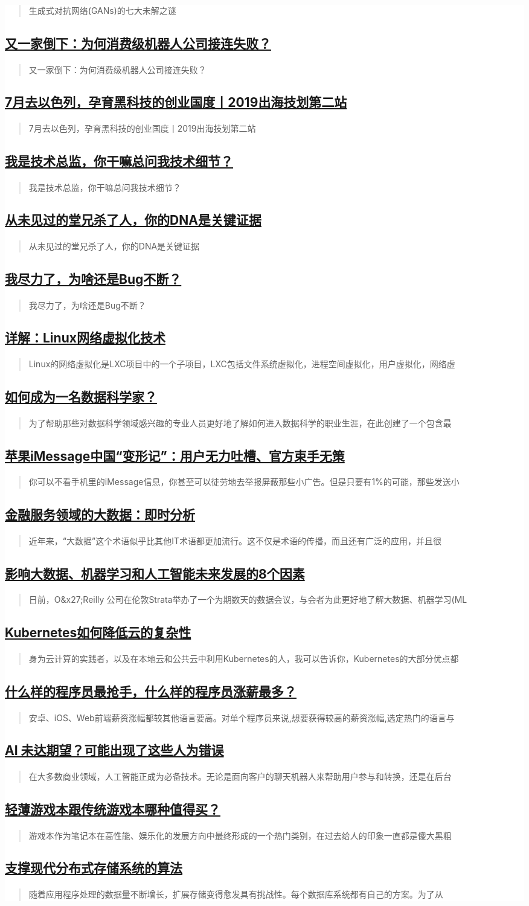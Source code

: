 > 生成式对抗网络(GANs)的七大未解之谜
 ## [又一家倒下：为何消费级机器人公司接连失败？](http://ai.51cto.com/art/201905/596252.htm)
 > 又一家倒下：为何消费级机器人公司接连失败？
 ## [7月去以色列，孕育黑科技的创业国度丨2019出海技划第二站](http://zhuanlan.51cto.com/art/201905/596298.htm)
 > 7月去以色列，孕育黑科技的创业国度丨2019出海技划第二站
 ## [我是技术总监，你干嘛总问我技术细节？](http://news.51cto.com/art/201905/596262.htm)
 > 我是技术总监，你干嘛总问我技术细节？
 ## [从未见过的堂兄杀了人，你的DNA是关键证据](http://zhuanlan.51cto.com/art/201905/596283.htm)
 > 从未见过的堂兄杀了人，你的DNA是关键证据
 ## [我尽力了，为啥还是Bug不断？](http://news.51cto.com/art/201905/596263.htm)
 > 我尽力了，为啥还是Bug不断？
 ## [详解：Linux网络虚拟化技术](http://virtual.51cto.com/art/201905/596322.htm)
 > Linux的网络虚拟化是LXC项目中的一个子项目，LXC包括文件系统虚拟化，进程空间虚拟化，用户虚拟化，网络虚
 ## [如何成为一名数据科学家？](http://bigdata.51cto.com/art/201905/596318.htm)
 > 为了帮助那些对数据科学领域感兴趣的专业人员更好地了解如何进入数据科学的职业生涯，在此创建了一个包含最
 ## [苹果iMessage中国“变形记”：用户无力吐槽、官方束手无策](http://news.51cto.com/art/201905/596320.htm)
 > 你可以不看手机里的iMessage信息，你甚至可以徒劳地去举报屏蔽那些小广告。但是只要有1%的可能，那些发送小
 ## [金融服务领域的大数据：即时分析](http://bigdata.51cto.com/art/201905/596319.htm)
 > 近年来，“大数据”这个术语似乎比其他IT术语都更加流行。这不仅是术语的传播，而且还有广泛的应用，并且很
 ## [影响大数据、机器学习和人工智能未来发展的8个因素](http://bigdata.51cto.com/art/201905/596317.htm)
 > 日前，O&x27;Reilly 公司在伦敦Strata举办了一个为期数天的数据会议，与会者为此更好地了解大数据、机器学习(ML
 ## [Kubernetes如何降低云的复杂性](http://cloud.51cto.com/art/201905/596316.htm)
 > 身为云计算的实践者，以及在本地云和公共云中利用Kubernetes的人，我可以告诉你，Kubernetes的大部分优点都
 ## [什么样的程序员最抢手，什么样的程序员涨薪最多？](http://developer.51cto.com/art/201905/596315.htm)
 > 安卓、iOS、Web前端薪资涨幅都较其他语言要高。对单个程序员来说,想要获得较高的薪资涨幅,选定热门的语言与
 ## [AI 未达期望？可能出现了这些人为错误](http://ai.51cto.com/art/201905/596313.htm)
 > 在大多数商业领域，人工智能正成为必备技术。无论是面向客户的聊天机器人来帮助用户参与和转换，还是在后台
 ## [轻薄游戏本跟传统游戏本哪种值得买？](http://biz.51cto.com/art/201905/596314.htm)
 > 游戏本作为笔记本在高性能、娱乐化的发展方向中最终形成的一个热门类别，在过去给人的印象一直都是傻大黑粗
 ## [支撑现代分布式存储系统的算法](http://stor.51cto.com/art/201905/596312.htm)
 > 随着应用程序处理的数据量不断增长，扩展存储变得愈发具有挑战性。每个数据库系统都有自己的方案。为了从